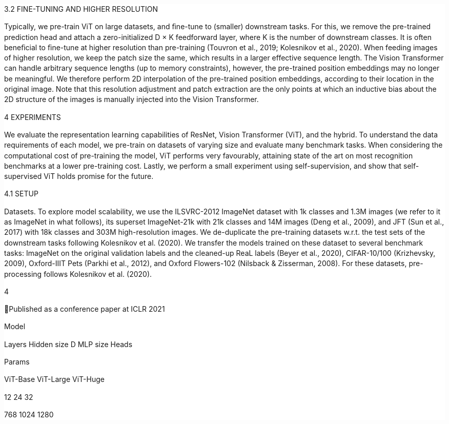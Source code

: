 3.2 FINE-TUNING AND HIGHER RESOLUTION

Typically, we pre-train ViT on large datasets, and ﬁne-tune to (smaller) downstream tasks. For
this, we remove the pre-trained prediction head and attach a zero-initialized D × K feedforward
layer, where K is the number of downstream classes. It is often beneﬁcial to ﬁne-tune at higher
resolution than pre-training (Touvron et al., 2019; Kolesnikov et al., 2020). When feeding images
of higher resolution, we keep the patch size the same, which results in a larger effective sequence
length. The Vision Transformer can handle arbitrary sequence lengths (up to memory constraints),
however, the pre-trained position embeddings may no longer be meaningful. We therefore perform
2D interpolation of the pre-trained position embeddings, according to their location in the original
image. Note that this resolution adjustment and patch extraction are the only points at which an
inductive bias about the 2D structure of the images is manually injected into the Vision Transformer.

4 EXPERIMENTS

We evaluate the representation learning capabilities of ResNet, Vision Transformer (ViT), and the
hybrid. To understand the data requirements of each model, we pre-train on datasets of varying size
and evaluate many benchmark tasks. When considering the computational cost of pre-training the
model, ViT performs very favourably, attaining state of the art on most recognition benchmarks at
a lower pre-training cost. Lastly, we perform a small experiment using self-supervision, and show
that self-supervised ViT holds promise for the future.

4.1 SETUP

Datasets. To explore model scalability, we use the ILSVRC-2012 ImageNet dataset with 1k classes
and 1.3M images (we refer to it as ImageNet in what follows), its superset ImageNet-21k with
21k classes and 14M images (Deng et al., 2009), and JFT (Sun et al., 2017) with 18k classes and
303M high-resolution images. We de-duplicate the pre-training datasets w.r.t. the test sets of the
downstream tasks following Kolesnikov et al. (2020). We transfer the models trained on these
dataset to several benchmark tasks: ImageNet on the original validation labels and the cleaned-up
ReaL labels (Beyer et al., 2020), CIFAR-10/100 (Krizhevsky, 2009), Oxford-IIIT Pets (Parkhi et al.,
2012), and Oxford Flowers-102 (Nilsback & Zisserman, 2008). For these datasets, pre-processing
follows Kolesnikov et al. (2020).

4

Published as a conference paper at ICLR 2021

Model

Layers Hidden size D MLP size Heads

Params

ViT-Base
ViT-Large
ViT-Huge

12
24
32

768
1024
1280

